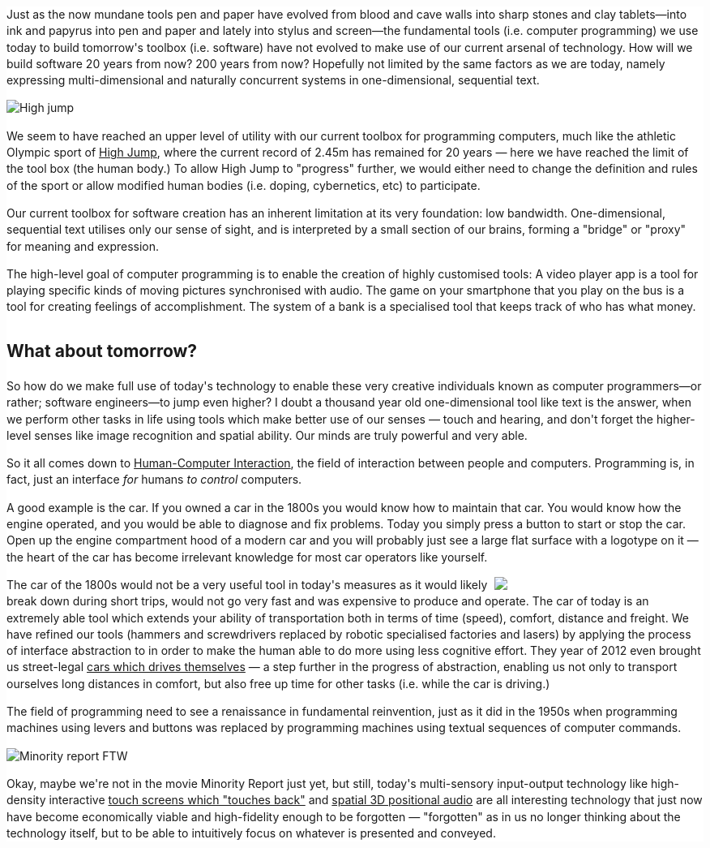 Just as the now mundane tools pen and paper have evolved from blood and cave walls into sharp stones and clay tablets—into ink and papyrus into pen and paper and lately into stylus and screen—the fundamental tools (i.e. computer programming) we use today to build tomorrow's toolbox (i.e. software) have not evolved to make use of our current arsenal of technology. How will we build software 20 years from now? 200 years from now? Hopefully not limited by the same factors as we are today, namely expressing multi-dimensional and naturally concurrent systems in one-dimensional, sequential text.

![High jump](http://farm9.staticflickr.com/8078/8337433556_d3104c8b59_o.png)

We seem to have reached an upper level of utility with our current toolbox for programming computers, much like the athletic Olympic sport of [High Jump](http://en.wikipedia.org/wiki/High_jump), where the current record of 2.45m has remained for 20 years — here we have reached the limit of the tool box (the human body.) To allow High Jump to "progress" further, we would either need to change the definition and rules of the sport or allow modified human bodies (i.e. doping, cybernetics, etc) to participate.

Our current toolbox for software creation has an inherent limitation at its very foundation: low bandwidth. One-dimensional, sequential text utilises only our sense of sight, and is interpreted by a small section of our brains, forming a "bridge" or "proxy" for meaning and expression.

The high-level goal of computer programming is to enable the creation of highly customised tools: A video player app is a tool for playing specific kinds of moving pictures synchronised with audio. The game on your smartphone that you play on the bus is a tool for creating feelings of accomplishment. The system of a bank is a specialised tool that keeps track of who has what money.

## What about tomorrow?

So how do we make full use of today's technology to enable these very creative individuals known as computer programmers—or rather; software engineers—to jump even higher? I doubt a thousand year old one-dimensional tool like text is the answer, when we perform other tasks in life using tools which make better use of our senses — touch and hearing, and don't forget the higher-level senses like image recognition and spatial ability. Our minds are truly powerful and very able.

So it all comes down to [Human-Computer Interaction](http://en.wikipedia.org/wiki/Human%E2%80%93computer_interaction), the field of interaction between people and computers. Programming is, in fact, just an interface *for* humans *to control* computers.

A good example is the car. If you owned a car in the 1800s you would know how to maintain that car. You would know how the engine operated, and you would be able to diagnose and fix problems. Today you simply press a button to start or stop the car. Open up the engine compartment hood of a modern car and you will probably just see a large flat surface with a logotype on it — the heart of the car has become irrelevant knowledge for most car operators like yourself.

<img src="http://farm9.staticflickr.com/8491/8336375797_bea36eb333_o.png" width="30%" align="right">The car of the 1800s would not be a very useful tool in today's measures as it would likely break down during short trips, would not go very fast and was expensive to produce and operate. The car of today is an extremely able tool which extends your ability of transportation both in terms of time (speed), comfort, distance and freight. We have refined our tools (hammers and screwdrivers replaced by robotic specialised factories and lasers) by applying the process of interface abstraction to in order to make the human able to do more using less cognitive effort. They year of 2012 even brought us street-legal [cars which drives themselves](http://newsfeed.time.com/2012/09/26/speeding-into-the-future-self-driving-cars-are-now-legal-in-california/) — a step further in the progress of abstraction, enabling us not only to transport ourselves long distances in comfort, but also free up time for other tasks (i.e. while the car is driving.)

The field of programming need to see a renaissance in fundamental reinvention, just as it did in the 1950s when programming machines using levers and buttons was replaced by programming machines using textual sequences of computer commands.

![Minority report FTW](http://farm9.staticflickr.com/8072/8337458910_786074443c_o.png)

Okay, maybe we're not in the movie Minority Report just yet, but still, today's multi-sensory input-output technology like high-density interactive [touch screens which "touches back"](http://www.technologyreview.com/news/417879/touch-screens-that-touch-back/) and [spatial 3D positional audio](http://www.hitl.washington.edu/scivw/EVE/I.B.1.3DSoundSynthesis.html) are all interesting technology that just now have become economically viable and high-fidelity enough to be forgotten — "forgotten" as in us no longer thinking about the technology itself, but to be able to intuitively focus on whatever is presented and conveyed.
